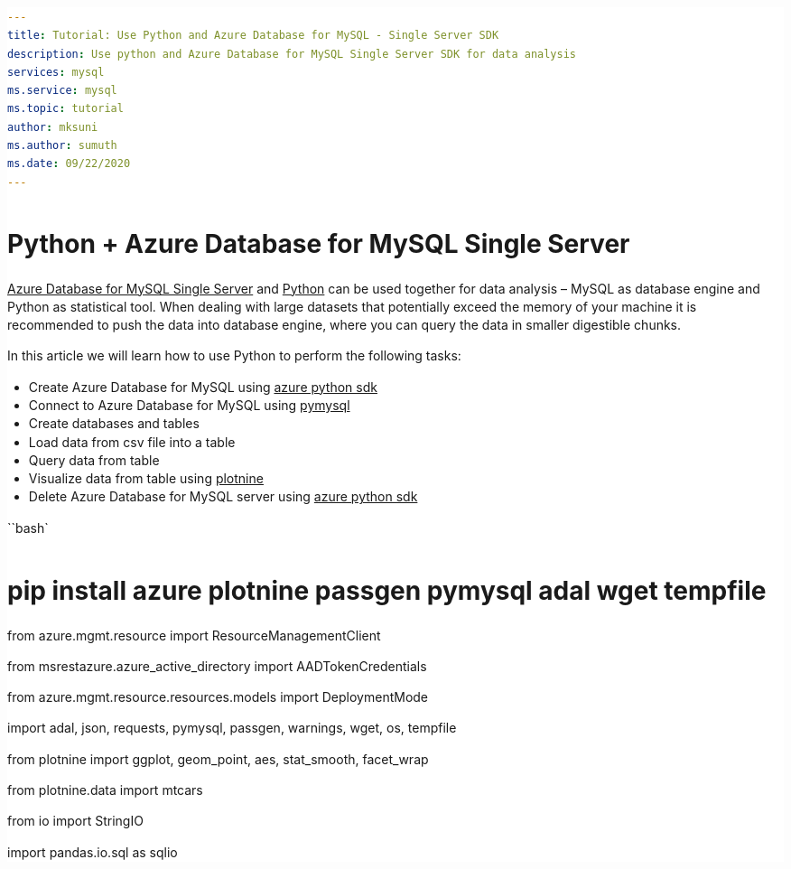 ```yaml
---
title: Tutorial: Use Python and Azure Database for MySQL - Single Server SDK
description: Use python and Azure Database for MySQL Single Server SDK for data analysis
services: mysql
ms.service: mysql
ms.topic: tutorial
author: mksuni
ms.author: sumuth
ms.date: 09/22/2020
---
```


# Python + Azure Database for MySQL Single Server

[Azure Database for MySQL Single Server](https://docs.microsoft.com/azure/mysql/) and [Python](https://www.r-project.org/about.html) can be used together for data analysis – MySQL as database engine and Python as statistical tool. When dealing with large datasets that potentially exceed the memory of your machine it is recommended to push the data into database engine, where you can query the data in smaller digestible chunks.

In this article we will learn how to use Python to perform the following tasks:

- Create Azure Database for MySQL using [azure python sdk](https://github.com/Azure/azure-sdk-for-python)
- Connect to Azure Database for MySQL using [pymysql](https://pymysql.readthedocs.io/en/latest/)
- Create databases and tables
- Load data from csv file into a table
- Query data from table
- Visualize data from table using [plotnine](https://plotnine.readthedocs.io/en/stable/)
- Delete Azure Database for MySQL server using [azure python sdk](https://github.com/Azure/azure-sdk-for-python)


``bash`
# pip install azure plotnine passgen pymysql adal wget tempfile

from azure.mgmt.resource import ResourceManagementClient

from msrestazure.azure\_active\_directory import AADTokenCredentials

from azure.mgmt.resource.resources.models import DeploymentMode

import adal, json, requests, pymysql, passgen, warnings, wget, os, tempfile

from plotnine import ggplot, geom\_point, aes, stat\_smooth, facet\_wrap

from plotnine.data import mtcars

from io import StringIO

import pandas.io.sql as sqlio
